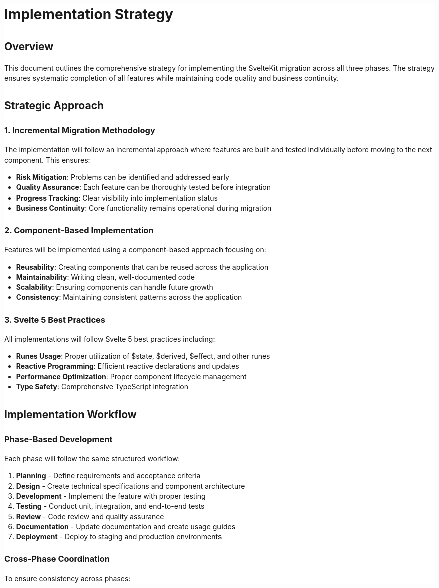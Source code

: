 # Implementation Strategy

## Overview
This document outlines the comprehensive strategy for implementing the SvelteKit migration across all three phases. The strategy ensures systematic completion of all features while maintaining code quality and business continuity.

## Strategic Approach

### 1. Incremental Migration Methodology
The implementation will follow an incremental approach where features are built and tested individually before moving to the next component. This ensures:

- **Risk Mitigation**: Problems can be identified and addressed early
- **Quality Assurance**: Each feature can be thoroughly tested before integration
- **Progress Tracking**: Clear visibility into implementation status
- **Business Continuity**: Core functionality remains operational during migration

### 2. Component-Based Implementation
Features will be implemented using a component-based approach focusing on:

- **Reusability**: Creating components that can be reused across the application
- **Maintainability**: Writing clean, well-documented code
- **Scalability**: Ensuring components can handle future growth
- **Consistency**: Maintaining consistent patterns across the application

### 3. Svelte 5 Best Practices
All implementations will follow Svelte 5 best practices including:

- **Runes Usage**: Proper utilization of $state, $derived, $effect, and other runes
- **Reactive Programming**: Efficient reactive declarations and updates
- **Performance Optimization**: Proper component lifecycle management
- **Type Safety**: Comprehensive TypeScript integration

## Implementation Workflow

### Phase-Based Development
Each phase will follow the same structured workflow:

1. **Planning** - Define requirements and acceptance criteria
2. **Design** - Create technical specifications and component architecture
3. **Development** - Implement the feature with proper testing
4. **Testing** - Conduct unit, integration, and end-to-end tests
5. **Review** - Code review and quality assurance
6. **Documentation** - Update documentation and create usage guides
7. **Deployment** - Deploy to staging and production environments

### Cross-Phase Coordination
To ensure consistency across phases:
